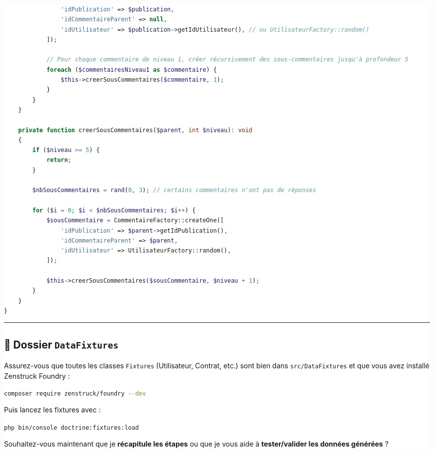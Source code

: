 ```php
                'idPublication' => $publication,
                'idCommentaireParent' => null,
                'idUtilisateur' => $publication->getIdUtilisateur(), // ou UtilisateurFactory::random()
            ]);

            // Pour chaque commentaire de niveau 1, créer récursivement des sous-commentaires jusqu'à profondeur 5
            foreach ($commentairesNiveau1 as $commentaire) {
                $this->creerSousCommentaires($commentaire, 1);
            }
        }
    }

    private function creerSousCommentaires($parent, int $niveau): void
    {
        if ($niveau >= 5) {
            return;
        }

        $nbSousCommentaires = rand(0, 3); // certains commentaires n'ont pas de réponses

        for ($i = 0; $i < $nbSousCommentaires; $i++) {
            $sousCommentaire = CommentaireFactory::createOne([
                'idPublication' => $parent->getIdPublication(),
                'idCommentaireParent' => $parent,
                'idUtilisateur' => UtilisateurFactory::random(),
            ]);

            $this->creerSousCommentaires($sousCommentaire, $niveau + 1);
        }
    }
}
```

---

## 📁 Dossier `DataFixtures`

Assurez-vous que toutes les classes `Fixtures` (Utilisateur, Contrat, etc.) sont bien dans `src/DataFixtures` et que vous avez installé Zenstruck Foundry :

```bash
composer require zenstruck/foundry --dev
```

Puis lancez les fixtures avec :

```bash
php bin/console doctrine:fixtures:load
```

Souhaitez-vous maintenant que je **récapitule les étapes** ou que je vous aide à **tester/valider les données générées** ?
